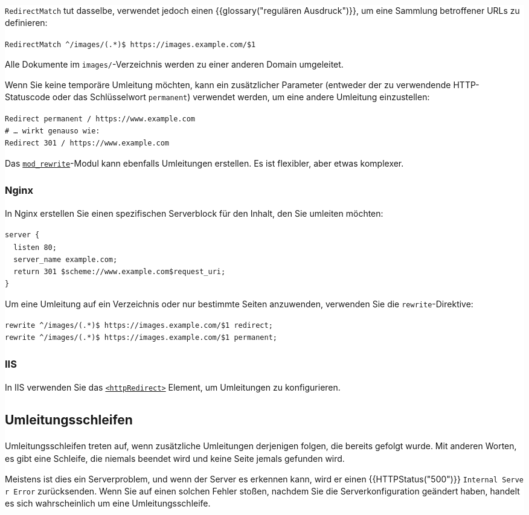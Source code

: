 `RedirectMatch` tut dasselbe, verwendet jedoch einen {{glossary("regulären Ausdruck")}}, um eine Sammlung betroffener URLs zu definieren:

```apacheconf
RedirectMatch ^/images/(.*)$ https://images.example.com/$1
```

Alle Dokumente im `images/`-Verzeichnis werden zu einer anderen Domain umgeleitet.

Wenn Sie keine temporäre Umleitung möchten, kann ein zusätzlicher Parameter (entweder der zu verwendende HTTP-Statuscode oder das Schlüsselwort `permanent`) verwendet werden, um eine andere Umleitung einzustellen:

```apacheconf
Redirect permanent / https://www.example.com
# … wirkt genauso wie:
Redirect 301 / https://www.example.com
```

Das [`mod_rewrite`](https://httpd.apache.org/docs/current/mod/mod_rewrite.html)-Modul kann ebenfalls Umleitungen erstellen. Es ist flexibler, aber etwas komplexer.

### Nginx

In Nginx erstellen Sie einen spezifischen Serverblock für den Inhalt, den Sie umleiten möchten:

```nginx
server {
  listen 80;
  server_name example.com;
  return 301 $scheme://www.example.com$request_uri;
}
```

Um eine Umleitung auf ein Verzeichnis oder nur bestimmte Seiten anzuwenden, verwenden Sie die `rewrite`-Direktive:

```nginx
rewrite ^/images/(.*)$ https://images.example.com/$1 redirect;
rewrite ^/images/(.*)$ https://images.example.com/$1 permanent;
```

### IIS

In IIS verwenden Sie das [`<httpRedirect>`](https://learn.microsoft.com/en-us/iis/configuration/system.webServer/httpRedirect/) Element, um Umleitungen zu konfigurieren.

## Umleitungsschleifen

Umleitungsschleifen treten auf, wenn zusätzliche Umleitungen derjenigen folgen, die bereits gefolgt wurde. Mit anderen Worten, es gibt eine Schleife, die niemals beendet wird und keine Seite jemals gefunden wird.

Meistens ist dies ein Serverproblem, und wenn der Server es erkennen kann, wird er einen {{HTTPStatus("500")}} `Internal Server Error` zurücksenden. Wenn Sie auf einen solchen Fehler stoßen, nachdem Sie die Serverkonfiguration geändert haben, handelt es sich wahrscheinlich um eine Umleitungsschleife.
